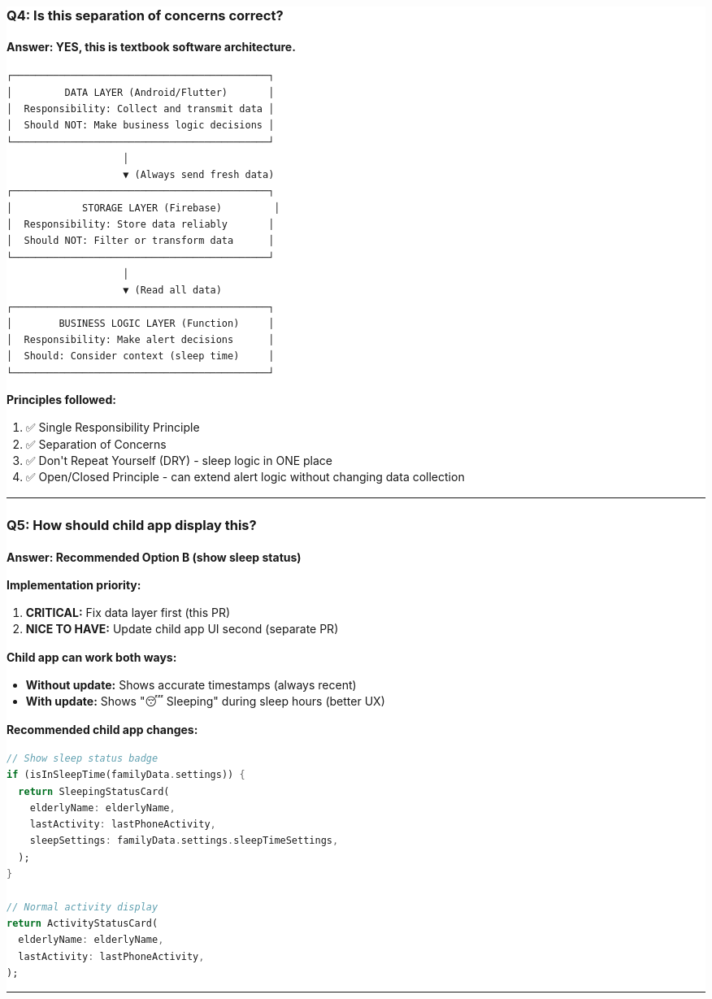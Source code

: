 
### Q4: Is this separation of concerns correct?

**Answer: YES, this is textbook software architecture.**

```
┌────────────────────────────────────────────┐
│         DATA LAYER (Android/Flutter)       │
│  Responsibility: Collect and transmit data │
│  Should NOT: Make business logic decisions │
└────────────────────────────────────────────┘
                    │
                    ▼ (Always send fresh data)
┌────────────────────────────────────────────┐
│            STORAGE LAYER (Firebase)         │
│  Responsibility: Store data reliably       │
│  Should NOT: Filter or transform data      │
└────────────────────────────────────────────┘
                    │
                    ▼ (Read all data)
┌────────────────────────────────────────────┐
│        BUSINESS LOGIC LAYER (Function)     │
│  Responsibility: Make alert decisions      │
│  Should: Consider context (sleep time)     │
└────────────────────────────────────────────┘
```

**Principles followed:**
1. ✅ Single Responsibility Principle
2. ✅ Separation of Concerns
3. ✅ Don't Repeat Yourself (DRY) - sleep logic in ONE place
4. ✅ Open/Closed Principle - can extend alert logic without changing data collection

---

### Q5: How should child app display this?

**Answer: Recommended Option B (show sleep status)**

**Implementation priority:**
1. **CRITICAL:** Fix data layer first (this PR)
2. **NICE TO HAVE:** Update child app UI second (separate PR)

**Child app can work both ways:**
- **Without update:** Shows accurate timestamps (always recent)
- **With update:** Shows "😴 Sleeping" during sleep hours (better UX)

**Recommended child app changes:**
```dart
// Show sleep status badge
if (isInSleepTime(familyData.settings)) {
  return SleepingStatusCard(
    elderlyName: elderlyName,
    lastActivity: lastPhoneActivity,
    sleepSettings: familyData.settings.sleepTimeSettings,
  );
}

// Normal activity display
return ActivityStatusCard(
  elderlyName: elderlyName,
  lastActivity: lastPhoneActivity,
);
```

---